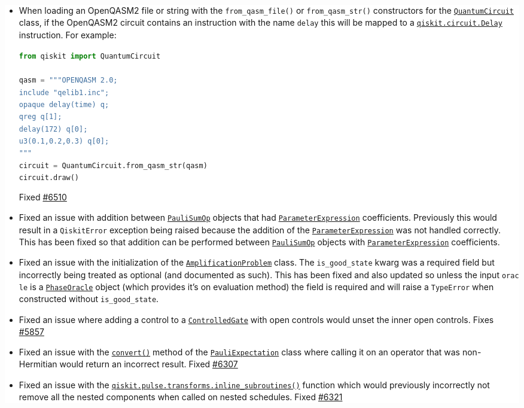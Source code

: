 *   When loading an OpenQASM2 file or string with the `from_qasm_file()` or `from_qasm_str()` constructors for the [`QuantumCircuit`](/api/qiskit/qiskit.circuit.QuantumCircuit "qiskit.circuit.QuantumCircuit") class, if the OpenQASM2 circuit contains an instruction with the name `delay` this will be mapped to a [`qiskit.circuit.Delay`](/api/qiskit/qiskit.circuit.Delay "qiskit.circuit.Delay") instruction. For example:

    ```python
    from qiskit import QuantumCircuit

    qasm = """OPENQASM 2.0;
    include "qelib1.inc";
    opaque delay(time) q;
    qreg q[1];
    delay(172) q[0];
    u3(0.1,0.2,0.3) q[0];
    """
    circuit = QuantumCircuit.from_qasm_str(qasm)
    circuit.draw()
    ```

    Fixed [#6510](https://github.com/Qiskit/qiskit-terra/issues/6510)

*   Fixed an issue with addition between [`PauliSumOp`](/api/qiskit/qiskit.opflow.primitive_ops.PauliSumOp "qiskit.opflow.primitive_ops.PauliSumOp") objects that had [`ParameterExpression`](/api/qiskit/qiskit.circuit.ParameterExpression "qiskit.circuit.ParameterExpression") coefficients. Previously this would result in a `QiskitError` exception being raised because the addition of the [`ParameterExpression`](/api/qiskit/qiskit.circuit.ParameterExpression "qiskit.circuit.ParameterExpression") was not handled correctly. This has been fixed so that addition can be performed between [`PauliSumOp`](/api/qiskit/qiskit.opflow.primitive_ops.PauliSumOp "qiskit.opflow.primitive_ops.PauliSumOp") objects with [`ParameterExpression`](/api/qiskit/qiskit.circuit.ParameterExpression "qiskit.circuit.ParameterExpression") coefficients.

*   Fixed an issue with the initialization of the [`AmplificationProblem`](/api/qiskit/qiskit.algorithms.AmplificationProblem "qiskit.algorithms.AmplificationProblem") class. The `is_good_state` kwarg was a required field but incorrectly being treated as optional (and documented as such). This has been fixed and also updated so unless the input `oracle` is a [`PhaseOracle`](/api/qiskit/qiskit.circuit.library.PhaseOracle "qiskit.circuit.library.PhaseOracle") object (which provides it’s on evaluation method) the field is required and will raise a `TypeError` when constructed without `is_good_state`.

*   Fixed an issue where adding a control to a [`ControlledGate`](/api/qiskit/qiskit.circuit.ControlledGate "qiskit.circuit.ControlledGate") with open controls would unset the inner open controls. Fixes [#5857](https://github.com/Qiskit/qiskit-terra/issues/5857)

*   Fixed an issue with the [`convert()`](/api/qiskit/qiskit.opflow.expectations.PauliExpectation#convert "qiskit.opflow.expectations.PauliExpectation.convert") method of the [`PauliExpectation`](/api/qiskit/qiskit.opflow.expectations.PauliExpectation "qiskit.opflow.expectations.PauliExpectation") class where calling it on an operator that was non-Hermitian would return an incorrect result. Fixed [#6307](https://github.com/Qiskit/qiskit-terra/issues/6307)

*   Fixed an issue with the [`qiskit.pulse.transforms.inline_subroutines()`](/api/qiskit/pulse#qiskit.pulse.transforms.inline_subroutines "qiskit.pulse.transforms.inline_subroutines") function which would previously incorrectly not remove all the nested components when called on nested schedules. Fixed [#6321](https://github.com/Qiskit/qiskit-terra/issues/6321)

